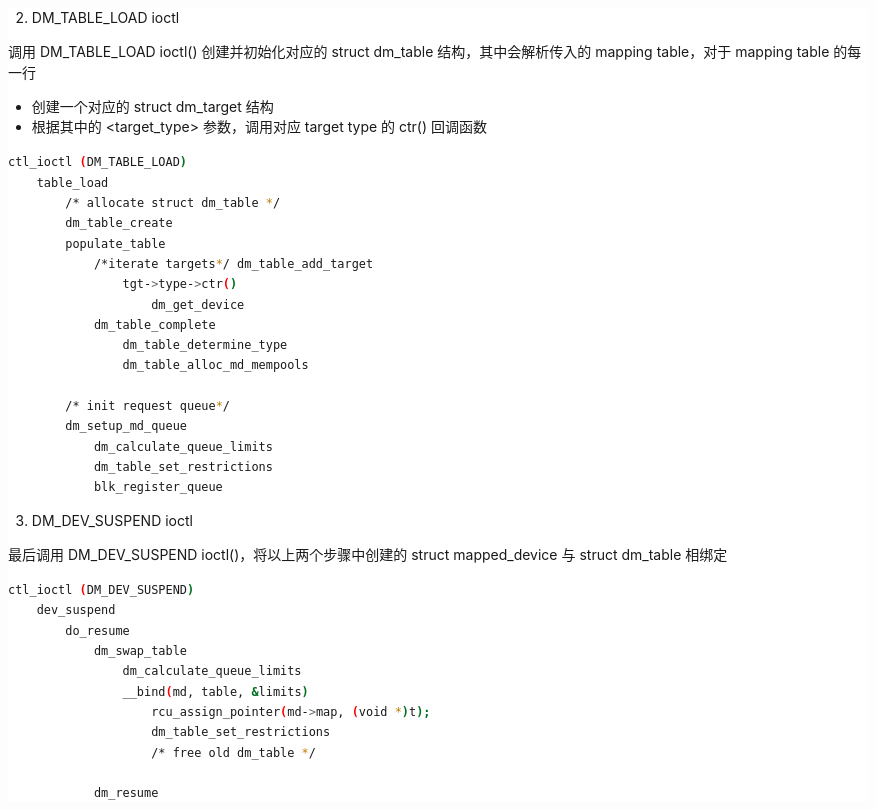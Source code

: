 
2. DM_TABLE_LOAD ioctl

调用 DM_TABLE_LOAD ioctl() 创建并初始化对应的 struct dm_table 结构，其中会解析传入的 mapping table，对于 mapping table 的每一行

- 创建一个对应的 struct dm_target 结构
- 根据其中的 <target_type> 参数，调用对应 target type 的 ctr() 回调函数

```sh
ctl_ioctl (DM_TABLE_LOAD)
    table_load
        /* allocate struct dm_table */
        dm_table_create
        populate_table
            /*iterate targets*/ dm_table_add_target
                tgt->type->ctr()
                    dm_get_device
            dm_table_complete
                dm_table_determine_type
                dm_table_alloc_md_mempools
        
        /* init request queue*/
        dm_setup_md_queue
            dm_calculate_queue_limits
            dm_table_set_restrictions
            blk_register_queue
```


3. DM_DEV_SUSPEND ioctl

最后调用 DM_DEV_SUSPEND ioctl()，将以上两个步骤中创建的 struct mapped_device 与 struct dm_table 相绑定

```sh
ctl_ioctl (DM_DEV_SUSPEND)
    dev_suspend
        do_resume
            dm_swap_table
                dm_calculate_queue_limits
                __bind(md, table, &limits)
                    rcu_assign_pointer(md->map, (void *)t);
                    dm_table_set_restrictions
                    /* free old dm_table */
            
            dm_resume
```





